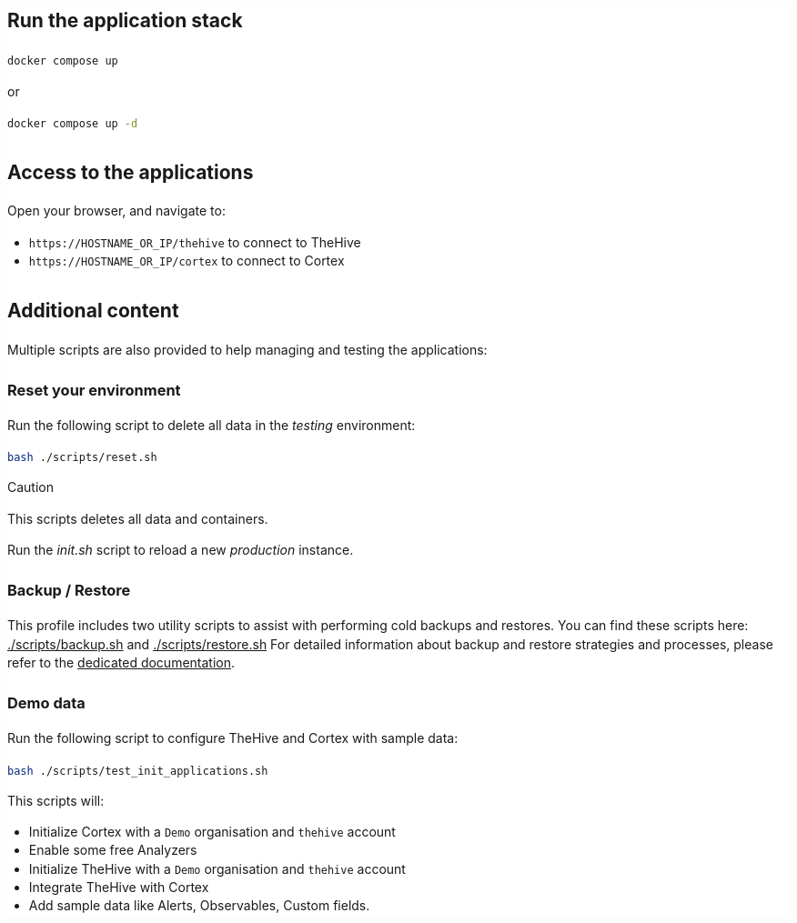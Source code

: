 
## Run the application stack

```bash
docker compose up
```

or 

```bash
docker compose up -d
```

## Access to the applications

Open your browser, and navigate to: 

* `https://HOSTNAME_OR_IP/thehive` to connect to TheHive
* `https://HOSTNAME_OR_IP/cortex` to connect to Cortex


## Additional content

Multiple scripts are also provided to help managing and testing the applications: 

### Reset your environment

Run the following script to delete all data in the *testing* environment: 

```bash
bash ./scripts/reset.sh
```

> [!CAUTION]
> This scripts deletes all data and containers. 

Run the *init.sh* script to reload a new *production* instance. 
 

### Backup / Restore

This profile includes two utility scripts to assist with performing cold backups and restores. You can find these scripts here: [./scripts/backup.sh](./scripts/backup.sh) and [./scripts/restore.sh](./scripts/restore.sh)
For detailed information about backup and restore strategies and processes, please refer to the [dedicated documentation](https://docs.strangebee.com/thehive/operations/backup-restore/overview/).


### Demo data

Run the following script to configure TheHive and Cortex with sample data: 

```bash
bash ./scripts/test_init_applications.sh
```

This scripts will: 

* Initialize Cortex with a `Demo` organisation and `thehive` account
* Enable some free Analyzers
* Initialize TheHive with a `Demo` organisation and `thehive` account
* Integrate TheHive with Cortex
* Add sample data like Alerts, Observables, Custom fields. 